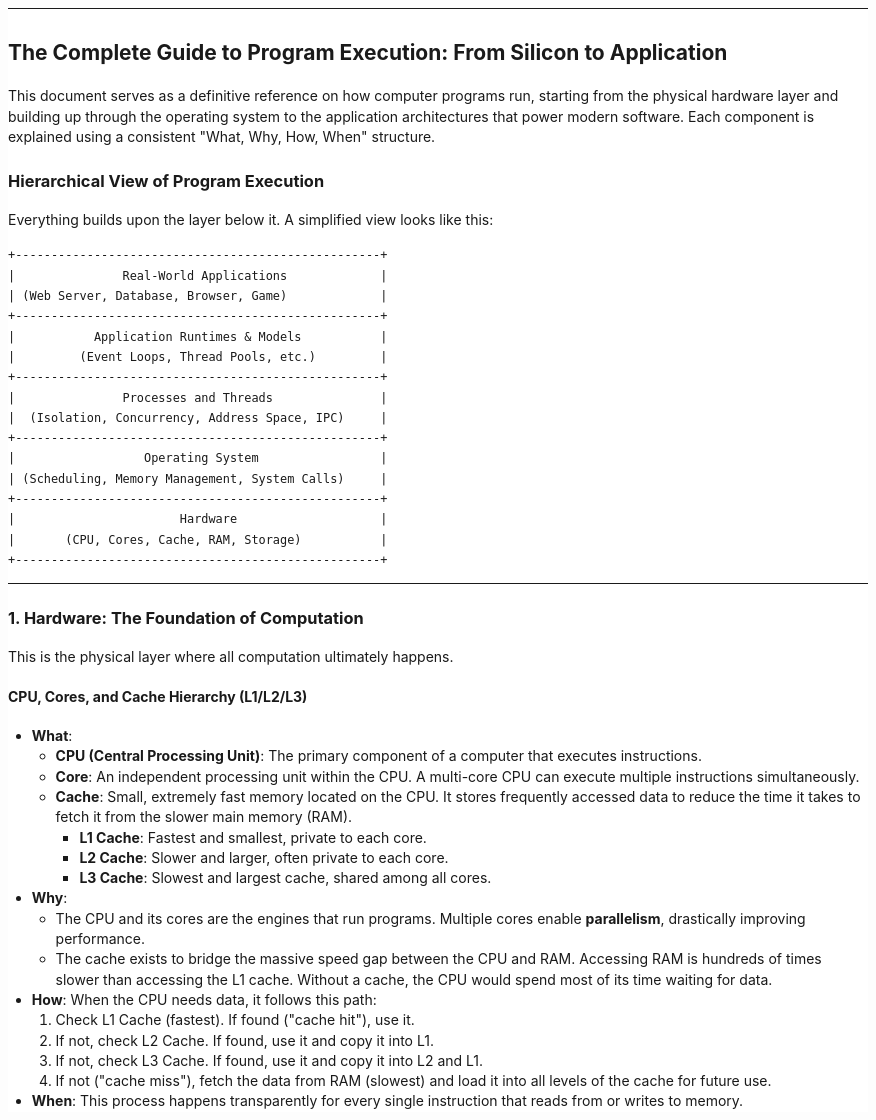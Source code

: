 
***

## The Complete Guide to Program Execution: From Silicon to Application

This document serves as a definitive reference on how computer programs run, starting from the physical hardware layer and building up through the operating system to the application architectures that power modern software. Each component is explained using a consistent "What, Why, How, When" structure.

### Hierarchical View of Program Execution

Everything builds upon the layer below it. A simplified view looks like this:

```
+---------------------------------------------------+
|               Real-World Applications             |
| (Web Server, Database, Browser, Game)             |
+---------------------------------------------------+
|           Application Runtimes & Models           |
|         (Event Loops, Thread Pools, etc.)         |
+---------------------------------------------------+
|               Processes and Threads               |
|  (Isolation, Concurrency, Address Space, IPC)     |
+---------------------------------------------------+
|                  Operating System                 |
| (Scheduling, Memory Management, System Calls)     |
+---------------------------------------------------+
|                       Hardware                    |
|       (CPU, Cores, Cache, RAM, Storage)           |
+---------------------------------------------------+
```

---

### 1. Hardware: The Foundation of Computation

This is the physical layer where all computation ultimately happens.

#### CPU, Cores, and Cache Hierarchy (L1/L2/L3)

*   **What**:
    *   **CPU (Central Processing Unit)**: The primary component of a computer that executes instructions.
    *   **Core**: An independent processing unit within the CPU. A multi-core CPU can execute multiple instructions simultaneously.
    *   **Cache**: Small, extremely fast memory located on the CPU. It stores frequently accessed data to reduce the time it takes to fetch it from the slower main memory (RAM).
        *   **L1 Cache**: Fastest and smallest, private to each core.
        *   **L2 Cache**: Slower and larger, often private to each core.
        *   **L3 Cache**: Slowest and largest cache, shared among all cores.
*   **Why**:
    *   The CPU and its cores are the engines that run programs. Multiple cores enable **parallelism**, drastically improving performance.
    *   The cache exists to bridge the massive speed gap between the CPU and RAM. Accessing RAM is hundreds of times slower than accessing the L1 cache. Without a cache, the CPU would spend most of its time waiting for data.
*   **How**: When the CPU needs data, it follows this path:
    1.  Check L1 Cache (fastest). If found ("cache hit"), use it.
    2.  If not, check L2 Cache. If found, use it and copy it into L1.
    3.  If not, check L3 Cache. If found, use it and copy it into L2 and L1.
    4.  If not ("cache miss"), fetch the data from RAM (slowest) and load it into all levels of the cache for future use.
*   **When**: This process happens transparently for every single instruction that reads from or writes to memory.
